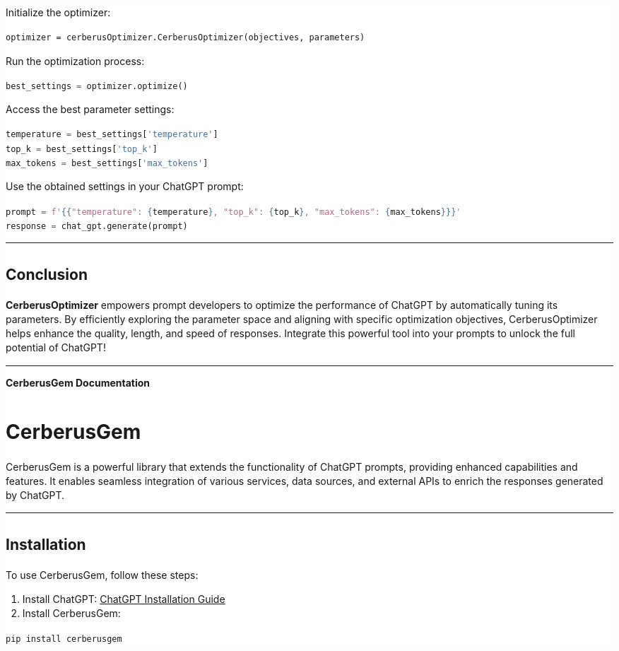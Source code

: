 Initialize the optimizer:

```
optimizer = cerberusOptimizer.CerberusOptimizer(objectives, parameters)
```

Run the optimization process:

```python
best_settings = optimizer.optimize()
```

Access the best parameter settings:

```python
temperature = best_settings['temperature']
top_k = best_settings['top_k']
max_tokens = best_settings['max_tokens']
```

Use the obtained settings in your ChatGPT prompt:

```python
prompt = f'{{"temperature": {temperature}, "top_k": {top_k}, "max_tokens": {max_tokens}}}'
response = chat_gpt.generate(prompt)
```

----
## Conclusion

**CerberusOptimizer** empowers prompt developers to optimize the performance of ChatGPT by automatically tuning its parameters. By efficiently exploring the parameter space and aligning with specific optimization objectives, CerberusOptimizer helps enhance the quality, length, and speed of responses. Integrate this powerful tool into your prompts to unlock the full potential of ChatGPT!

----

**CerberusGem Documentation**

# CerberusGem

CerberusGem is a powerful library that extends the functionality of ChatGPT prompts, providing enhanced capabilities and features. It enables seamless integration of various services, data sources, and external APIs to enrich the responses generated by ChatGPT.

----
## Installation

To use CerberusGem, follow these steps:

1. Install ChatGPT: [ChatGPT Installation Guide](https://chat.openai.com/docs/getting-started/installation)
2. Install CerberusGem:

```bash
pip install cerberusgem
```
